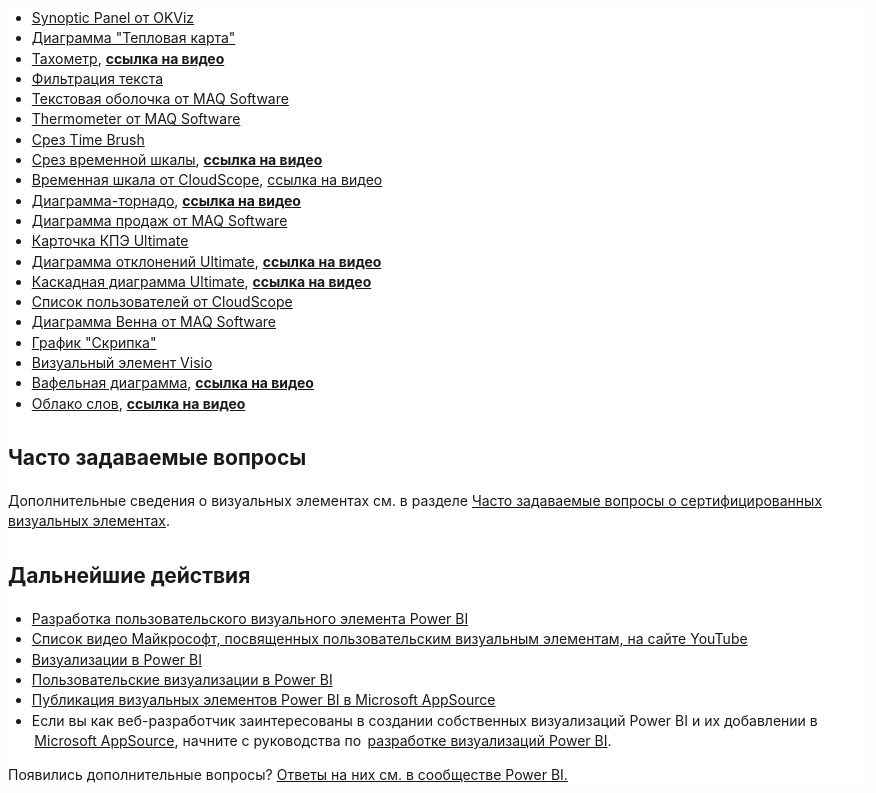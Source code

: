 *  [Synoptic Panel от OKViz](https://appsource.microsoft.com/product/power-bi-visuals/WA104380873)
*  [Диаграмма "Тепловая карта"](https://appsource.microsoft.com/product/power-bi-visuals/WA104380818)
*  [Тахометр](https://appsource.microsoft.com/product/power-bi-visuals/WA104380937), **[ссылка на видео](https://youtu.be/C3OXdETbS9o)**
*  [Фильтрация текста](https://appsource.microsoft.com/product/power-bi-visuals/WA104381309)
*  [Текстовая оболочка от MAQ Software](https://appsource.microsoft.com/product/power-bi-visuals/WA104380826)
*  [Thermometer от MAQ Software](https://appsource.microsoft.com/product/power-bi-visuals/WA104380847)
*  [Срез Time Brush](https://appsource.microsoft.com/product/power-bi-visuals/WA104380798)
*  [Срез временной шкалы](https://appsource.microsoft.com/product/power-bi-visuals/WA104380786), **[ссылка на видео](https://youtu.be/ozMtZ4_NZ10)**
*  [Временная шкала от CloudScope](https://appsource.microsoft.com/product/power-bi-visuals/WA104381427), [ссылка на видео](https://youtu.be/szNi9YgXFJc)
*  [Диаграмма-торнадо](https://appsource.microsoft.com/product/power-bi-visuals/WA104380768), **[ссылка на видео](https://www.youtube.com/watch?v=AQvd2FhRyCI)**
*  [Диаграмма продаж от MAQ Software](https://appsource.microsoft.com/product/power-bi-visuals/WA104380823)
* [Карточка КПЭ Ultimate](https://appsource.microsoft.com/product/power-bi-visuals/WA104381977)
*  [Диаграмма отклонений Ultimate](https://appsource.microsoft.com/product/power-bi-visuals/WA104381140), **[ссылка на видео](https://youtu.be/pDYF8iZxERs)**
*  [Каскадная диаграмма Ultimate](https://appsource.microsoft.com/product/power-bi-visuals/WA104380956), **[ссылка на видео](https://youtu.be/0BZsVCQdEkc)**
*  [Список пользователей от CloudScope](https://appsource.microsoft.com/product/power-bi-visuals/WA104381426)
*  [Диаграмма Венна от MAQ Software](https://appsource.microsoft.com/product/power-bi-visuals/WA104381231)
*  [График "Скрипка"](https://appsource.microsoft.com/product/power-bi-visuals/WA104381947)
*  [Визуальный элемент Visio](https://appsource.microsoft.com/product/power-bi-visuals/WA104381132)
*  [Вафельная диаграмма](https://appsource.microsoft.com/product/power-bi-visuals/WA104381049), **[ссылка на видео](https://youtu.be/1vRqYUsm3Vk)**
*  [Облако слов](https://appsource.microsoft.com/product/power-bi-visuals/WA104380752), **[ссылка на видео](https://youtu.be/AblTenl9fqo)**

## <a name="faq"></a>Часто задаваемые вопросы

Дополнительные сведения о визуальных элементах см. в разделе [Часто задаваемые вопросы о сертифицированных визуальных элементах](power-bi-custom-visuals-faq.md#certified-power-bi-visuals).

## <a name="next-steps"></a>Дальнейшие действия

* [Разработка пользовательского визуального элемента Power BI](../developer/custom-visual-develop-tutorial.md)
* [Список видео Майкрософт, посвященных пользовательским визуальным элементам, на сайте YouTube](https://www.youtube.com/playlist?list=PL1N57mwBHtN1vIjfvuBIzZllrmKo-Vz6x)  
* [Визуализации в Power BI](../visuals/power-bi-report-visualizations.md)  
* [Пользовательские визуализации в Power BI](power-bi-custom-visuals.md)  
* [Публикация визуальных элементов Power BI в Microsoft AppSource](../developer/office-store.md) 
* Если вы как веб-разработчик заинтересованы в создании собственных визуализаций Power BI и их добавлении в  [Microsoft AppSource](https://appsource.microsoft.com), начните с руководства по  [разработке визуализаций Power BI](visuals/custom-visual-develop-tutorial.md). 

Появились дополнительные вопросы? [Ответы на них см. в сообществе Power BI.](https://community.powerbi.com/)
